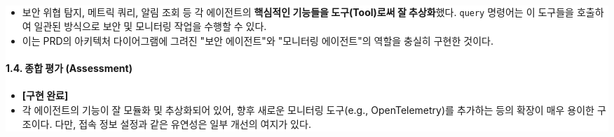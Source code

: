 -   보안 위협 탐지, 메트릭 쿼리, 알림 조회 등 각 에이전트의 **핵심적인 기능들을 도구(Tool)로써 잘 추상화**했다. `query` 명령어는 이 도구들을 호출하여 일관된 방식으로 보안 및 모니터링 작업을 수행할 수 있다.
-   이는 PRD의 아키텍처 다이어그램에 그려진 "보안 에이전트"와 "모니터링 에이전트"의 역할을 충실히 구현한 것이다.

#### **1.4. 종합 평가 (Assessment)**

-   **[구현 완료]**
-   각 에이전트의 기능이 잘 모듈화 및 추상화되어 있어, 향후 새로운 모니터링 도구(e.g., OpenTelemetry)를 추가하는 등의 확장이 매우 용이한 구조이다. 다만, 접속 정보 설정과 같은 유연성은 일부 개선의 여지가 있다.
